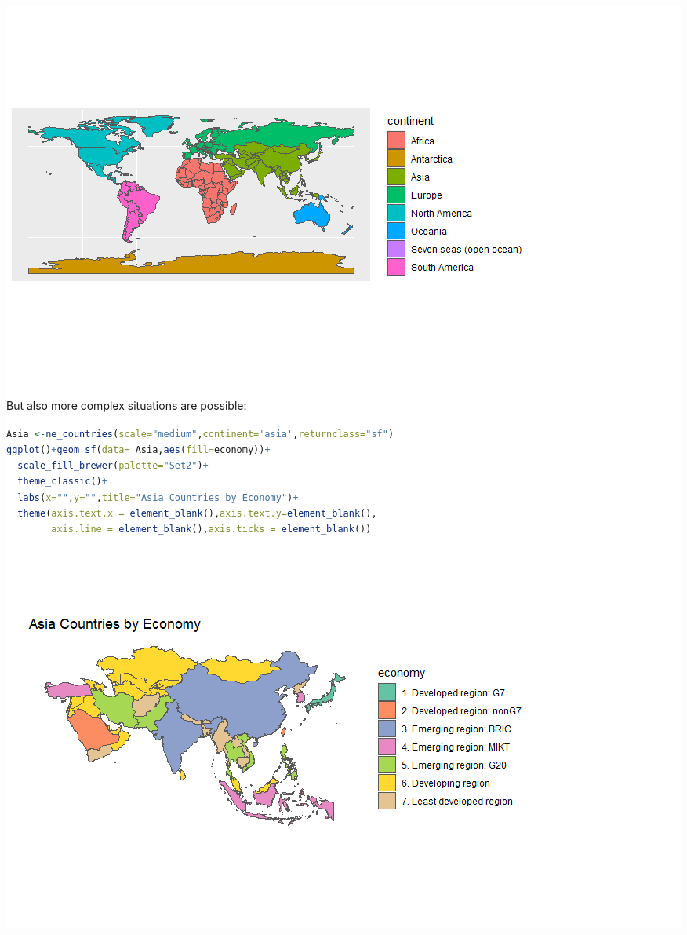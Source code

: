 ![](09_files/figure-gfm/unnamed-chunk-9-1.png)

But also more complex situations are possible:

``` r
Asia <-ne_countries(scale="medium",continent='asia',returnclass="sf")
ggplot()+geom_sf(data= Asia,aes(fill=economy))+
  scale_fill_brewer(palette="Set2")+
  theme_classic()+
  labs(x="",y="",title="Asia Countries by Economy")+
  theme(axis.text.x = element_blank(),axis.text.y=element_blank(),
        axis.line = element_blank(),axis.ticks = element_blank())
```

![](09_files/figure-gfm/unnamed-chunk-10-1.png)
